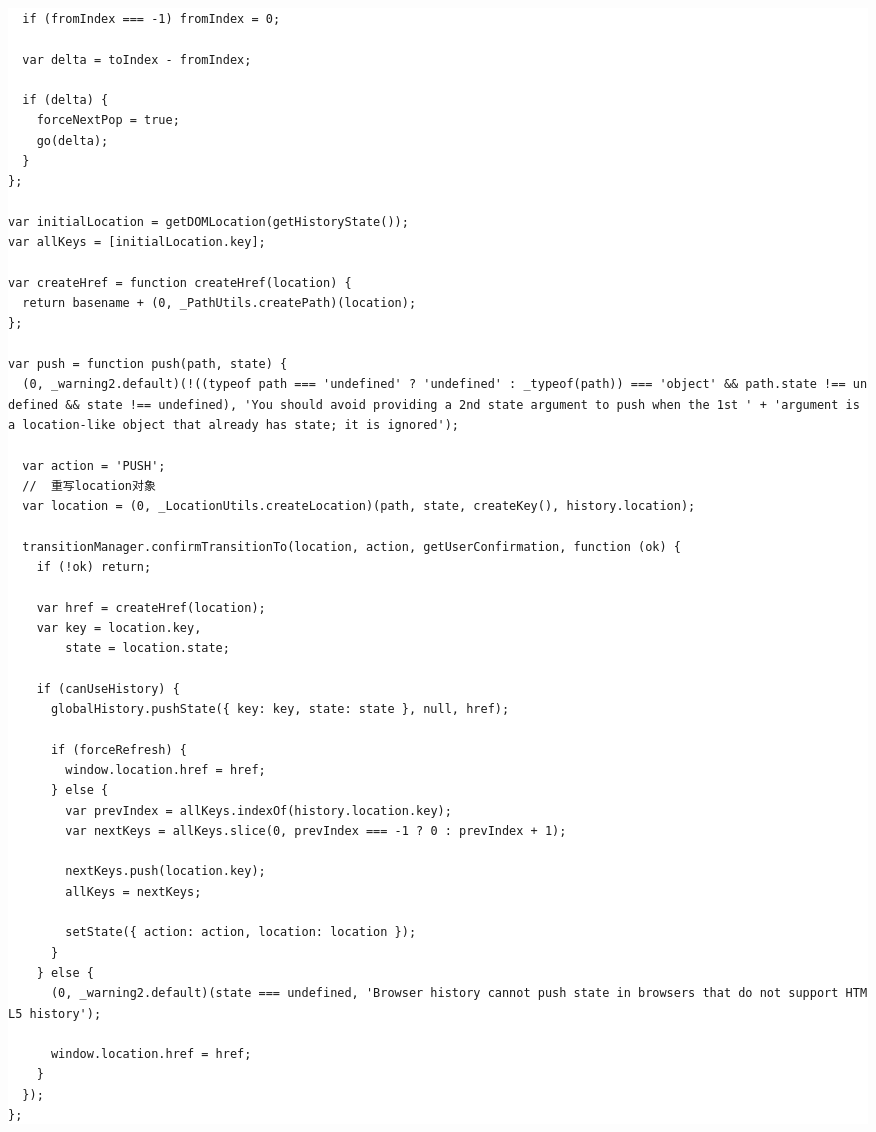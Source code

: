       if (fromIndex === -1) fromIndex = 0;

      var delta = toIndex - fromIndex;

      if (delta) {
        forceNextPop = true;
        go(delta);
      }
    };

    var initialLocation = getDOMLocation(getHistoryState());
    var allKeys = [initialLocation.key];

    var createHref = function createHref(location) {
      return basename + (0, _PathUtils.createPath)(location);
    };

    var push = function push(path, state) {
      (0, _warning2.default)(!((typeof path === 'undefined' ? 'undefined' : _typeof(path)) === 'object' && path.state !== undefined && state !== undefined), 'You should avoid providing a 2nd state argument to push when the 1st ' + 'argument is a location-like object that already has state; it is ignored');

      var action = 'PUSH';
      //  重写location对象
      var location = (0, _LocationUtils.createLocation)(path, state, createKey(), history.location);

      transitionManager.confirmTransitionTo(location, action, getUserConfirmation, function (ok) {
        if (!ok) return;

        var href = createHref(location);
        var key = location.key,
            state = location.state;

        if (canUseHistory) {
          globalHistory.pushState({ key: key, state: state }, null, href);

          if (forceRefresh) {
            window.location.href = href;
          } else {
            var prevIndex = allKeys.indexOf(history.location.key);
            var nextKeys = allKeys.slice(0, prevIndex === -1 ? 0 : prevIndex + 1);

            nextKeys.push(location.key);
            allKeys = nextKeys;

            setState({ action: action, location: location });
          }
        } else {
          (0, _warning2.default)(state === undefined, 'Browser history cannot push state in browsers that do not support HTML5 history');

          window.location.href = href;
        }
      });
    };
